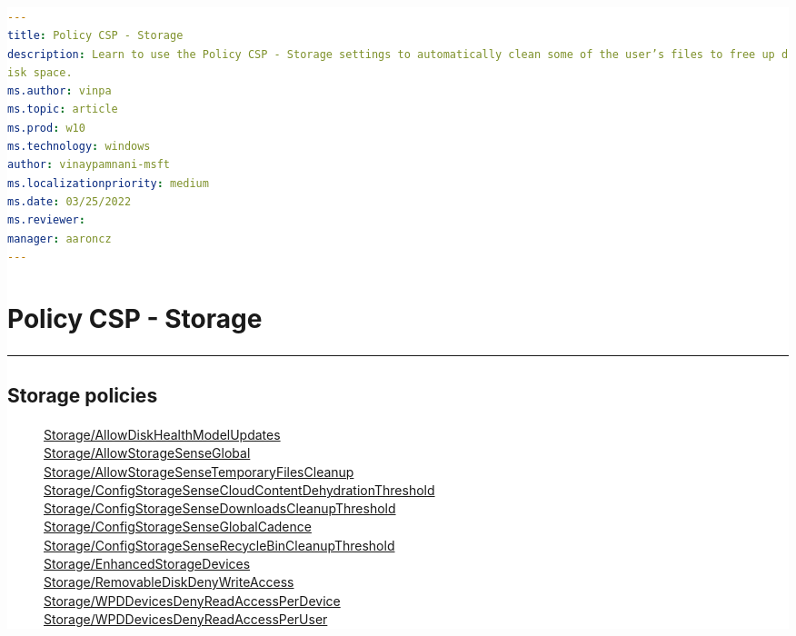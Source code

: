 ```yaml
---
title: Policy CSP - Storage
description: Learn to use the Policy CSP - Storage settings to automatically clean some of the user’s files to free up disk space.
ms.author: vinpa
ms.topic: article
ms.prod: w10
ms.technology: windows
author: vinaypamnani-msft
ms.localizationpriority: medium
ms.date: 03/25/2022
ms.reviewer:
manager: aaroncz
---
```


# Policy CSP - Storage

<hr/>


## Storage policies

<dl>
  <dd>
    <a href="#storage-allowdiskhealthmodelupdates">Storage/AllowDiskHealthModelUpdates</a>
  </dd>
  <dd>
    <a href="#storage-allowstoragesenseglobal">Storage/AllowStorageSenseGlobal</a>
  </dd>
  <dd>
    <a href="#storage-allowstoragesensetemporaryfilescleanup">Storage/AllowStorageSenseTemporaryFilesCleanup</a>
  </dd>
  <dd>
    <a href="#storage-configstoragesensecloudcontentdehydrationthreshold">Storage/ConfigStorageSenseCloudContentDehydrationThreshold</a>
  </dd>
  <dd>
    <a href="#storage-configstoragesensedownloadscleanupthreshold">Storage/ConfigStorageSenseDownloadsCleanupThreshold</a>
  </dd>
  <dd>
    <a href="#storage-configstoragesenseglobalcadence">Storage/ConfigStorageSenseGlobalCadence</a>
  </dd>
  <dd>
    <a href="#storage-configstoragesenserecyclebincleanupthreshold">Storage/ConfigStorageSenseRecycleBinCleanupThreshold</a>
  </dd>
  <dd>
    <a href="#storage-enhancedstoragedevices">Storage/EnhancedStorageDevices</a>
  </dd>
  <dd>
    <a href="#storage-removablediskdenywriteaccess">Storage/RemovableDiskDenyWriteAccess</a>
  </dd>
  <dd>
    <a href="#storage-wpddevicesdenyreadaccessperdevice">Storage/WPDDevicesDenyReadAccessPerDevice</a>
  </dd>
  <dd>
    <a href="#storage-wpddevicesdenyreadaccessperuser">Storage/WPDDevicesDenyReadAccessPerUser</a>
  </dd>
  <dd>